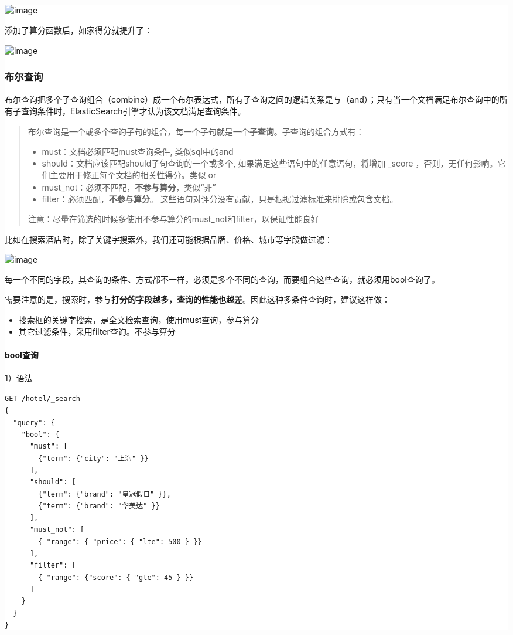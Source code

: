 
![image](/images/java/es/2729274-20230205173504670-1488473639.png)

添加了算分函数后，如家得分就提升了：

![image](/images/java/es/2729274-20230205173509427-1841421871.png)

### 布尔查询

布尔查询把多个子查询组合（combine）成一个布尔表达式，所有子查询之间的逻辑关系是与（and）；只有当一个文档满足布尔查询中的所有子查询条件时，ElasticSearch引擎才认为该文档满足查询条件。

> 布尔查询是一个或多个查询子句的组合，每一个子句就是一个**子查询**。子查询的组合方式有：
>
> +   must：文档必须匹配must查询条件, 类似sql中的and
> +   should：文档应该匹配should子句查询的一个或多个, 如果满足这些语句中的任意语句，将增加 _score ，否则，无任何影响。它们主要用于修正每个文档的相关性得分。类似 or
> +   must_not：必须不匹配，**不参与算分**，类似“非”
> +   filter：必须匹配，**不参与算分**。 这些语句对评分没有贡献，只是根据过滤标准来排除或包含文档。
>
> 注意：尽量在筛选的时候多使用不参与算分的must_not和filter，以保证性能良好

比如在搜索酒店时，除了关键字搜索外，我们还可能根据品牌、价格、城市等字段做过滤：

![image](/images/java/es/2729274-20230205173518420-1928367735.png)


每一个不同的字段，其查询的条件、方式都不一样，必须是多个不同的查询，而要组合这些查询，就必须用bool查询了。

需要注意的是，搜索时，参与**打分的字段越多，查询的性能也越差**。因此这种多条件查询时，建议这样做：

+   搜索框的关键字搜索，是全文检索查询，使用must查询，参与算分
+   其它过滤条件，采用filter查询。不参与算分

#### bool查询

1）语法

```shell
GET /hotel/_search
{
  "query": {
    "bool": {
      "must": [
        {"term": {"city": "上海" }}
      ],
      "should": [
        {"term": {"brand": "皇冠假日" }},
        {"term": {"brand": "华美达" }}
      ],
      "must_not": [
        { "range": { "price": { "lte": 500 } }}
      ],
      "filter": [
        { "range": {"score": { "gte": 45 } }}
      ]
    }
  }
}
```
